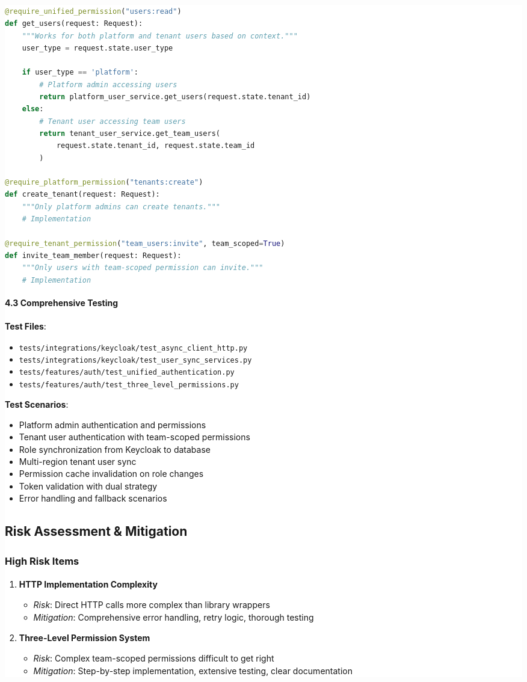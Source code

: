```python
@require_unified_permission("users:read")
def get_users(request: Request):
    """Works for both platform and tenant users based on context."""
    user_type = request.state.user_type
    
    if user_type == 'platform':
        # Platform admin accessing users
        return platform_user_service.get_users(request.state.tenant_id)
    else:
        # Tenant user accessing team users
        return tenant_user_service.get_team_users(
            request.state.tenant_id, request.state.team_id
        )

@require_platform_permission("tenants:create")
def create_tenant(request: Request):
    """Only platform admins can create tenants."""
    # Implementation

@require_tenant_permission("team_users:invite", team_scoped=True)
def invite_team_member(request: Request):
    """Only users with team-scoped permission can invite."""
    # Implementation
```

#### 4.3 Comprehensive Testing

**Test Files**:
- `tests/integrations/keycloak/test_async_client_http.py`
- `tests/integrations/keycloak/test_user_sync_services.py`
- `tests/features/auth/test_unified_authentication.py`
- `tests/features/auth/test_three_level_permissions.py`

**Test Scenarios**:
- Platform admin authentication and permissions
- Tenant user authentication with team-scoped permissions
- Role synchronization from Keycloak to database
- Multi-region tenant user sync
- Permission cache invalidation on role changes
- Token validation with dual strategy
- Error handling and fallback scenarios

## Risk Assessment & Mitigation

### High Risk Items

1. **HTTP Implementation Complexity**
   - *Risk*: Direct HTTP calls more complex than library wrappers
   - *Mitigation*: Comprehensive error handling, retry logic, thorough testing

2. **Three-Level Permission System**  
   - *Risk*: Complex team-scoped permissions difficult to get right
   - *Mitigation*: Step-by-step implementation, extensive testing, clear documentation
